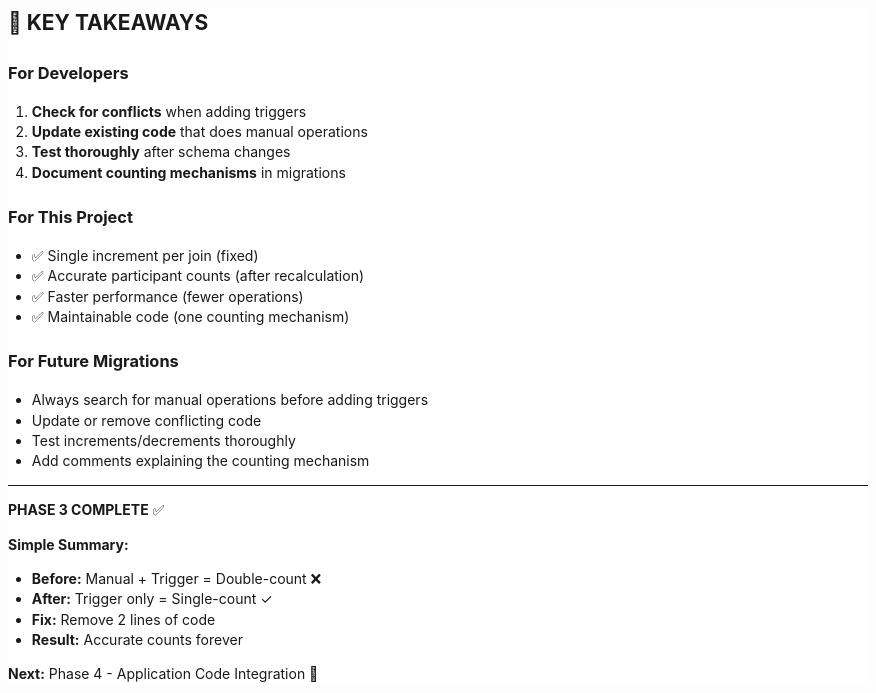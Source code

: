 
## 📖 KEY TAKEAWAYS

### For Developers

1. **Check for conflicts** when adding triggers
2. **Update existing code** that does manual operations
3. **Test thoroughly** after schema changes
4. **Document counting mechanisms** in migrations

### For This Project

- ✅ Single increment per join (fixed)
- ✅ Accurate participant counts (after recalculation)
- ✅ Faster performance (fewer operations)
- ✅ Maintainable code (one counting mechanism)

### For Future Migrations

- Always search for manual operations before adding triggers
- Update or remove conflicting code
- Test increments/decrements thoroughly
- Add comments explaining the counting mechanism

---

**PHASE 3 COMPLETE** ✅

**Simple Summary:**
- **Before:** Manual + Trigger = Double-count ❌
- **After:** Trigger only = Single-count ✓
- **Fix:** Remove 2 lines of code
- **Result:** Accurate counts forever

**Next:** Phase 4 - Application Code Integration 🚀
